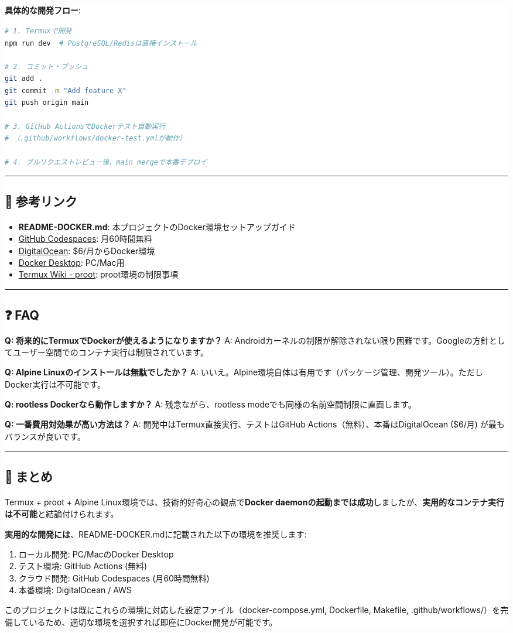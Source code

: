 **具体的な開発フロー**:
```bash
# 1. Termuxで開発
npm run dev  # PostgreSQL/Redisは直接インストール

# 2. コミット・プッシュ
git add .
git commit -m "Add feature X"
git push origin main

# 3. GitHub ActionsでDockerテスト自動実行
# （.github/workflows/docker-test.ymlが動作）

# 4. プルリクエストレビュー後、main mergeで本番デプロイ
```

---

## 🔗 参考リンク

- **README-DOCKER.md**: 本プロジェクトのDocker環境セットアップガイド
- [GitHub Codespaces](https://github.com/features/codespaces): 月60時間無料
- [DigitalOcean](https://www.digitalocean.com/): $6/月からDocker環境
- [Docker Desktop](https://www.docker.com/products/docker-desktop/): PC/Mac用
- [Termux Wiki - proot](https://wiki.termux.com/wiki/PRoot): proot環境の制限事項

---

## ❓ FAQ

**Q: 将来的にTermuxでDockerが使えるようになりますか？**
A: Androidカーネルの制限が解除されない限り困難です。Googleの方針としてユーザー空間でのコンテナ実行は制限されています。

**Q: Alpine Linuxのインストールは無駄でしたか？**
A: いいえ。Alpine環境自体は有用です（パッケージ管理、開発ツール）。ただしDocker実行は不可能です。

**Q: rootless Dockerなら動作しますか？**
A: 残念ながら、rootless modeでも同様の名前空間制限に直面します。

**Q: 一番費用対効果が高い方法は？**
A: 開発中はTermux直接実行、テストはGitHub Actions（無料）、本番はDigitalOcean ($6/月) が最もバランスが良いです。

---

## 🏁 まとめ

Termux + proot + Alpine Linux環境では、技術的好奇心の観点で**Docker daemonの起動までは成功**しましたが、**実用的なコンテナ実行は不可能**と結論付けられます。

**実用的な開発には**、README-DOCKER.mdに記載された以下の環境を推奨します:
1. ローカル開発: PC/MacのDocker Desktop
2. テスト環境: GitHub Actions (無料)
3. クラウド開発: GitHub Codespaces (月60時間無料)
4. 本番環境: DigitalOcean / AWS

このプロジェクトは既にこれらの環境に対応した設定ファイル（docker-compose.yml, Dockerfile, Makefile, .github/workflows/）を完備しているため、適切な環境を選択すれば即座にDocker開発が可能です。
